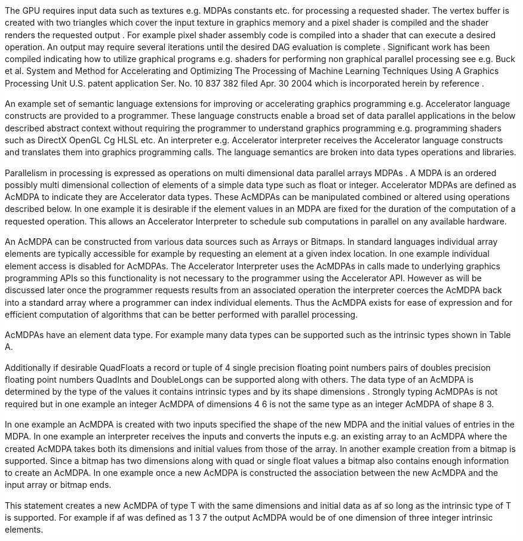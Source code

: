 The GPU requires input data such as textures e.g. MDPAs constants etc. for processing a requested shader. The vertex buffer is created with two triangles which cover the input texture in graphics memory and a pixel shader is compiled and the shader renders the requested output . For example pixel shader assembly code is compiled into a shader that can execute a desired operation. An output may require several iterations until the desired DAG evaluation is complete . Significant work has been compiled indicating how to utilize graphical programs e.g. shaders for performing non graphical parallel processing see e.g. Buck et al. System and Method for Accelerating and Optimizing The Processing of Machine Learning Techniques Using A Graphics Processing Unit U.S. patent application Ser. No. 10 837 382 filed Apr. 30 2004 which is incorporated herein by reference .

An example set of semantic language extensions for improving or accelerating graphics programming e.g. Accelerator language constructs are provided to a programmer. These language constructs enable a broad set of data parallel applications in the below described abstract context without requiring the programmer to understand graphics programming e.g. programming shaders such as DirectX OpenGL Cg HLSL etc. An interpreter e.g. Accelerator interpreter receives the Accelerator language constructs and translates them into graphics programming calls. The language semantics are broken into data types operations and libraries.

Parallelism in processing is expressed as operations on multi dimensional data parallel arrays MDPAs . A MDPA is an ordered possibly multi dimensional collection of elements of a simple data type such as float or integer. Accelerator MDPAs are defined as AcMDPA to indicate they are Accelerator data types. These AcMDPAs can be manipulated combined or altered using operations described below. In one example it is desirable if the element values in an MDPA are fixed for the duration of the computation of a requested operation. This allows an Accelerator Interpreter to schedule sub computations in parallel on any available hardware.

An AcMDPA can be constructed from various data sources such as Arrays or Bitmaps. In standard languages individual array elements are typically accessible for example by requesting an element at a given index location. In one example individual element access is disabled for AcMDPAs. The Accelerator Interpreter uses the AcMDPAs in calls made to underlying graphics programming APIs so this functionality is not necessary to the programmer using the Accelerator API. However as will be discussed later once the programmer requests results from an associated operation the interpreter coerces the AcMDPA back into a standard array where a programmer can index individual elements. Thus the AcMDPA exists for ease of expression and for efficient computation of algorithms that can be better performed with parallel processing.

AcMDPAs have an element data type. For example many data types can be supported such as the intrinsic types shown in Table A.

Additionally if desirable QuadFloats a record or tuple of 4 single precision floating point numbers pairs of doubles precision floating point numbers QuadInts and DoubleLongs can be supported along with others. The data type of an AcMDPA is determined by the type of the values it contains intrinsic types and by its shape dimensions . Strongly typing AcMDPAs is not required but in one example an integer AcMDPA of dimensions 4 6 is not the same type as an integer AcMDPA of shape 8 3.

In one example an AcMDPA is created with two inputs specified the shape of the new MDPA and the initial values of entries in the MDPA. In one example an interpreter receives the inputs and converts the inputs e.g. an existing array to an AcMDPA where the created AcMDPA takes both its dimensions and initial values from those of the array. In another example creation from a bitmap is supported. Since a bitmap has two dimensions along with quad or single float values a bitmap also contains enough information to create an AcMDPA. In one example once a new AcMDPA is constructed the association between the new AcMDPA and the input array or bitmap ends.

This statement creates a new AcMDPA of type T with the same dimensions and initial data as af so long as the intrinsic type of T is supported. For example if af was defined as 1 3 7 the output AcMDPA would be of one dimension of three integer intrinsic elements.
